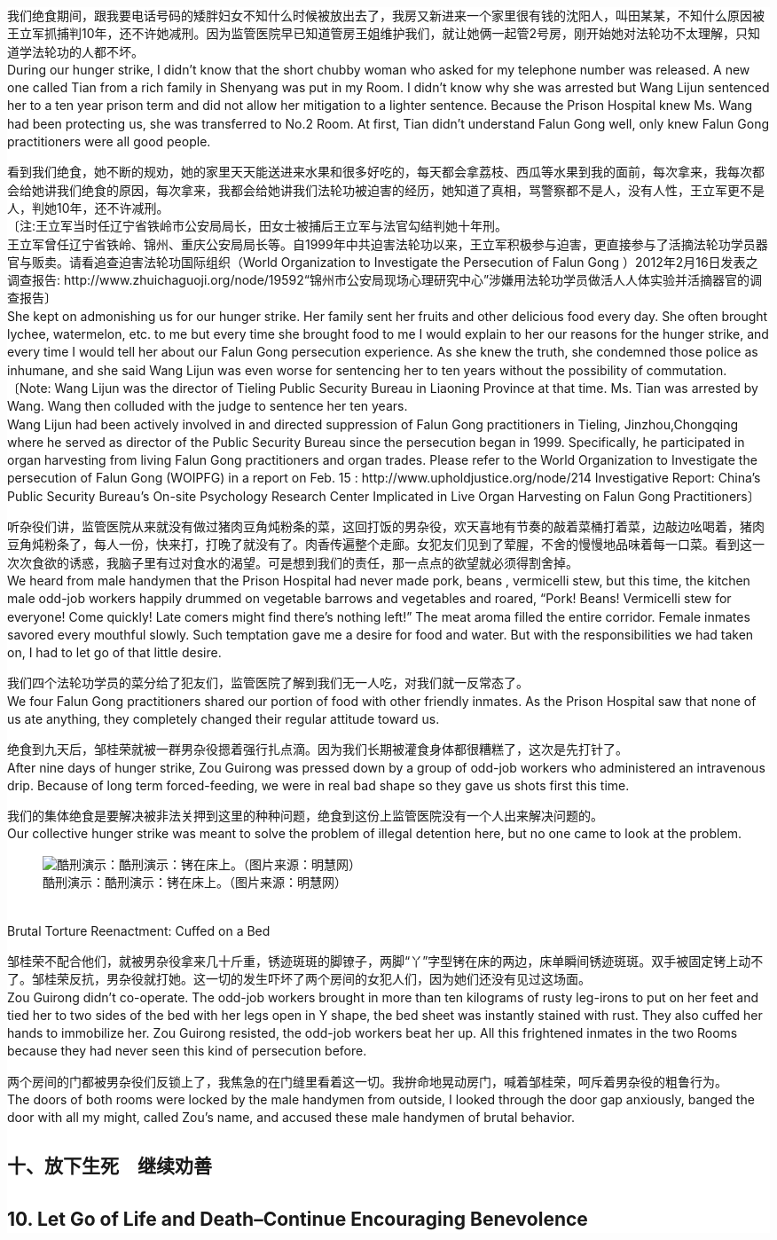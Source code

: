 <p>我们绝食期间，跟我要电话号码的矮胖妇女不知什么时候被放出去了，我房又新进来一个家里很有钱的沈阳人，叫田某某，不知什么原因被王立军抓捕判10年，还不许她减刑。因为监管医院早已知道管房王姐维护我们，就让她俩一起管2号房，刚开始她对法轮功不太理解，只知道学法轮功的人都不坏。<br />During our hunger strike, I didn’t know that the short chubby woman who asked for my telephone number was released. A new one called Tian from a rich family in Shenyang was put in my Room. I didn’t know why she was arrested but Wang Lijun sentenced her to a ten year prison term and did not allow her mitigation to a lighter sentence. Because the Prison Hospital knew Ms. Wang had been protecting us, she was transferred to No.2 Room. At first, Tian didn’t understand Falun Gong well, only knew Falun Gong practitioners were all good people.</p>
<p>看到我们绝食，她不断的规劝，她的家里天天能送进来水果和很多好吃的，每天都会拿荔枝、西瓜等水果到我的面前，每次拿来，我每次都会给她讲我们绝食的原因，每次拿来，我都会给她讲我们法轮功被迫害的经历，她知道了真相，骂警察都不是人，没有人性，王立军更不是人，判她10年，还不许减刑。<br />〔注:王立军当时任辽宁省铁岭市公安局局长，田女士被捕后王立军与法官勾结判她十年刑。<br />王立军曾任辽宁省铁岭、锦州、重庆公安局局长等。自1999年中共迫害法轮功以来，王立军积极参与迫害，更直接参与了活摘法轮功学员器官与贩卖。请看追查迫害法轮功国际组织（World Organization to Investigate the Persecution of Falun Gong ）2012年2月16日发表之调查报告: http://www.zhuichaguoji.org/node/19592“锦州市公安局现场心理研究中心”涉嫌用法轮功学员做活人人体实验并活摘器官的调查报告〕<br />She kept on admonishing us for our hunger strike. Her family sent her fruits and other delicious food every day. She often brought lychee, watermelon, etc. to me but every time she brought food to me I would explain to her our reasons for the hunger strike, and every time I would tell her about our Falun Gong persecution experience. As she knew the truth, she condemned those police as inhumane, and she said Wang Lijun was even worse for sentencing her to ten years without the possibility of commutation.<br />〔Note: Wang Lijun was the director of Tieling Public Security Bureau in Liaoning Province at that time. Ms. Tian was arrested by Wang. Wang then colluded with the judge to sentence her ten years. <br />Wang Lijun had been actively involved in and directed suppression of Falun Gong practitioners in Tieling, Jinzhou,Chongqing where he served as director of the Public Security Bureau since the persecution began in 1999. Specifically, he participated in organ harvesting from living Falun Gong practitioners and organ trades. Please refer to the World Organization to Investigate the persecution of Falun Gong (WOIPFG) in a report on Feb. 15 : http://www.upholdjustice.org/node/214 Investigative Report: China’s Public Security Bureau’s On-site Psychology Research Center Implicated in Live Organ Harvesting on Falun Gong Practitioners〕</p>
<p>听杂役们讲，监管医院从来就没有做过猪肉豆角炖粉条的菜，这回打饭的男杂役，欢天喜地有节奏的敲着菜桶打着菜，边敲边吆喝着，猪肉豆角炖粉条了，每人一份，快来打，打晚了就没有了。肉香传遍整个走廊。女犯友们见到了荤腥，不舍的慢慢地品味着每一口菜。看到这一次次食欲的诱惑，我脑子里有过对食水的渴望。可是想到我们的责任，那一点点的欲望就必须得割舍掉。<br />We heard from male handymen that the Prison Hospital had never made pork, beans , vermicelli stew, but this time, the kitchen male odd-job workers happily drummed on vegetable barrows and vegetables and roared, “Pork! Beans! Vermicelli stew for everyone! Come quickly! Late comers might find there’s nothing left!” The meat aroma filled the entire corridor. Female inmates savored every mouthful slowly. Such temptation gave me a desire for food and water. But with the responsibilities we had taken on, I had to let go of that little desire.</p>
<p>我们四个法轮功学员的菜分给了犯友们，监管医院了解到我们无一人吃，对我们就一反常态了。<br />We four Falun Gong practitioners shared our portion of food with other friendly inmates. As the Prison Hospital saw that none of us ate anything, they completely changed their regular attitude toward us.</p>
<p>绝食到九天后，邹桂荣就被一群男杂役摁着强行扎点滴。因为我们长期被灌食身体都很糟糕了，这次是先打针了。<br />After nine days of hunger strike, Zou Guirong was pressed down by a group of odd-job workers who administered an intravenous drip. Because of long term forced-feeding, we were in real bad shape so they gave us shots first this time. </p>
<p>我们的集体绝食是要解决被非法关押到这里的种种问题，绝食到这份上监管医院没有一个人出来解决问题的。<br />Our collective hunger strike was meant to solve the problem of illegal detention here, but no one came to look at the problem.</p>
	<figure id="attachment_5887041" aria-describedby="caption-attachment-5887041" style="width: 600px" class="wp-caption aligncenter"><ahref=" http://i.epochtimes.com/assets/uploads/2015/06/1506200250102133-600x397.jpg" target="_blank" rel="noreferrer noopener"> <img decoding="async" src="http://i.epochtimes.com/assets/uploads/2015/06/1506200250102133-600x397.jpg" alt="酷刑演示：酷刑演示：铐在床上。（图片来源：明慧网）" title="酷刑演示：酷刑演示：铐在床上。（图片来源：明慧网）" width="600" b="397"
	class="size-large wp-image-5887041" /></a><figcaption id="caption-attachment-5887041" class="wp-caption-text">酷刑演示：酷刑演示：铐在床上。（图片来源：明慧网）</figcaption></figure><br />Brutal Torture Reenactment: Cuffed on a Bed</p>
<p>邹桂荣不配合他们，就被男杂役拿来几十斤重，锈迹斑斑的脚镣子，两脚“丫”字型铐在床的两边，床单瞬间锈迹斑斑。双手被固定铐上动不了。邹桂荣反抗，男杂役就打她。这一切的发生吓坏了两个房间的女犯人们，因为她们还没有见过这场面。<br />Zou Guirong didn’t co-operate. The odd-job workers brought in more than ten kilograms of rusty leg-irons to put on her feet and tied her to two sides of the bed with her legs open in Y shape, the bed sheet was instantly stained with rust. They also cuffed her hands to immobilize her. Zou Guirong resisted, the odd-job workers beat her up. All this frightened inmates in the two Rooms because they had never seen this kind of persecution before.</p>
<p>两个房间的门都被男杂役们反锁上了，我焦急的在门缝里看着这一切。我拚命地晃动房门，喊着邹桂荣，呵斥着男杂役的粗鲁行为。<br />The doors of both rooms were locked by the male handymen from outside, I looked through the door gap anxiously, banged the door with all my might, called Zou&#8217;s name, and accused these male handymen of brutal behavior.</p>
<p><h2>十、放下生死　继续劝善</h2>
<h2>10. Let Go of Life and Death&#8211;Continue Encouraging Benevolence</h2>